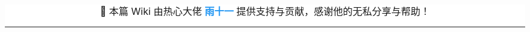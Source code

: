 
<div align="center">
  <span style="font-size: 16px;">🎉 本篇 Wiki 由热心大佬 <span style="color: #2196f3; font-weight: bold;">雨十一</span> 提供支持与贡献，感谢他的无私分享与帮助！</span>
</div>

---



